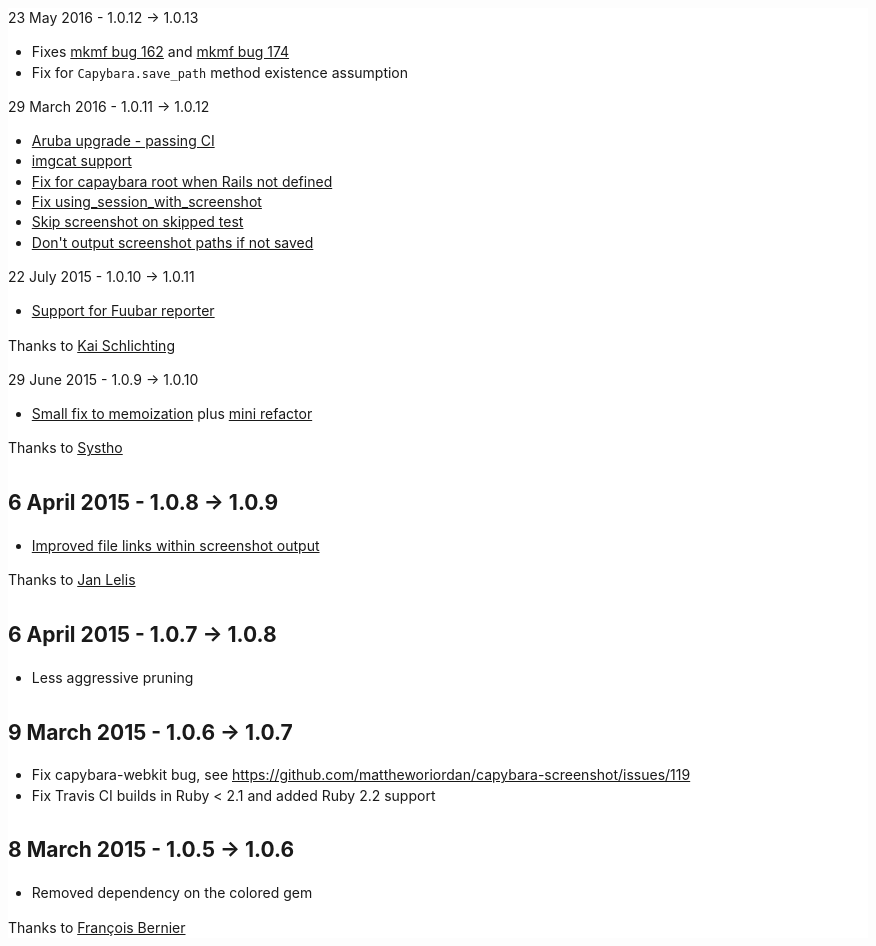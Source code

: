 23 May 2016 - 1.0.12 -> 1.0.13

* Fixes [mkmf bug 162](https://github.com/mattheworiordan/capybara-screenshot/issues/162) and [mkmf bug 174](https://github.com/mattheworiordan/capybara-screenshot/issues/174)
* Fix for `Capybara.save_path` method existence assumption

29 March 2016 - 1.0.11 -> 1.0.12

* [Aruba upgrade - passing CI](https://github.com/mattheworiordan/capybara-screenshot/pull/156)
* [imgcat support](https://github.com/mattheworiordan/capybara-screenshot/pull/153)
* [Fix for capaybara root when Rails not defined](https://github.com/mattheworiordan/capybara-screenshot/pull/139)
* [Fix using_session_with_screenshot](https://github.com/mattheworiordan/capybara-screenshot/pull/132)
* [Skip screenshot on skipped test](https://github.com/mattheworiordan/capybara-screenshot/pull/131)
* [Don't output screenshot paths if not saved](https://github.com/mattheworiordan/capybara-screenshot/pull/128)

22 July 2015 - 1.0.10 -> 1.0.11

* [Support for Fuubar reporter](https://github.com/mattheworiordan/capybara-screenshot/pull/137)

Thanks to [Kai Schlichting](https://github.com/lacco)

29 June 2015 - 1.0.9 -> 1.0.10

* [Small fix to memoization](https://github.com/mattheworiordan/capybara-screenshot/pull/134) plus [mini refactor](https://github.com/mattheworiordan/capybara-screenshot/commit/1db950bc53c729b26b8881d058a8781d6e7611b8)

Thanks to [Systho](https://github.com/Systho)

6 April 2015 - 1.0.8 -> 1.0.9
-----------

* [Improved file links within screenshot output](https://github.com/mattheworiordan/capybara-screenshot/pull/123)

Thanks to [Jan Lelis](https://github.com/janlelis)

6 April 2015 - 1.0.7 -> 1.0.8
-----------

* Less aggressive pruning

9 March 2015 - 1.0.6 -> 1.0.7
-----------

* Fix capybara-webkit bug, see https://github.com/mattheworiordan/capybara-screenshot/issues/119
* Fix Travis CI builds in Ruby < 2.1 and added Ruby 2.2 support

8 March 2015 - 1.0.5 -> 1.0.6
-----------

* Removed dependency on the colored gem

Thanks to [François Bernier](https://github.com/fbernier)
